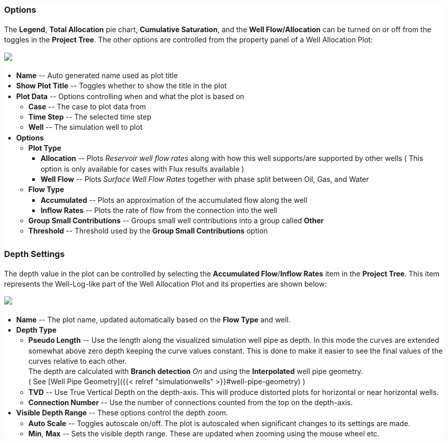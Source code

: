 ### Options

The **Legend**, **Total Allocation** pie chart, **Cumulative Saturation**, and the **Well Flow/Allocation** can be turned on or off from the toggles in the **Project Tree**. The other options are controlled from the property panel of a Well Allocation Plot:

![](/images/plot-window/WellAllocationProperties.png)

- **Name** -- Auto generated name used as plot title
- **Show Plot Title** -- Toggles whether to show the title in the plot
- **Plot Data** -- Options controlling when and what the plot is based on 
   - **Case** -- The case to plot data from 
   - **Time Step** -- The selected time step
   - **Well** -- The simulation well to plot
- **Options**
   - **Plot Type**
       - **Allocation** -- Plots *Reservoir well flow rates* along with how this well supports/are 
       supported by other wells ( This option is only available for cases with Flux results available ) 
       - **Well Flow** -- Plots *Surface Well Flow Rates* together with phase split between Oil, Gas, and Water
   - **Flow Type** 
       - **Accumulated** -- Plots an approximation of the accumulated flow along the well 
       - **Inflow Rates** -- Plots the rate of flow from the connection into the well
   - **Group Small Contributions** -- Groups small well contributions into a group called **Other**
   - **Threshold** -- Threshold used by the **Group Small Contributions** option
   
### Depth Settings

The depth value in the plot can be controlled by selecting the **Accumulated Flow**/**Inflow Rates** item in the **Project Tree**. This item represents the Well-Log-like part of the Well Allocation Plot and its properties are shown below:

![](/images/plot-window/WellAllocationWellLogProperties.png)

- **Name** -- The plot name, updated automatically based on the **Flow Type** and well.
- **Depth Type**
  - **Pseudo Length**  -- Use the length along the visualized simulation well pipe as depth. 
  In this mode the curves are extended somewhat above zero depth keeping the curve 
  values constant. This is done to make it easier to see the final values of the curves relative to each other.  
  The depth are calculated with **Branch detection** *On* and using the **Interpolated** well pipe geometry.  
  ( See [Well Pipe Geometry]({{< relref "simulationwells" >}}#well-pipe-geometry) )
  - **TVD** -- Use True Vertical Depth on the depth-axis. This will produce distorted plots for horizontal or near horizontal wells. 
  - **Connection Number** -- Use the number of connections counted from the top on the depth-axis.
- **Visible Depth Range** -- These options control the depth zoom.
  - **Auto Scale** -- Toggles autoscale on/off. The plot is autoscaled when significant changes to its settings are made.
  - **Min**, **Max** -- Sets the visible depth range. These are updated when zooming using the mouse wheel etc.
  